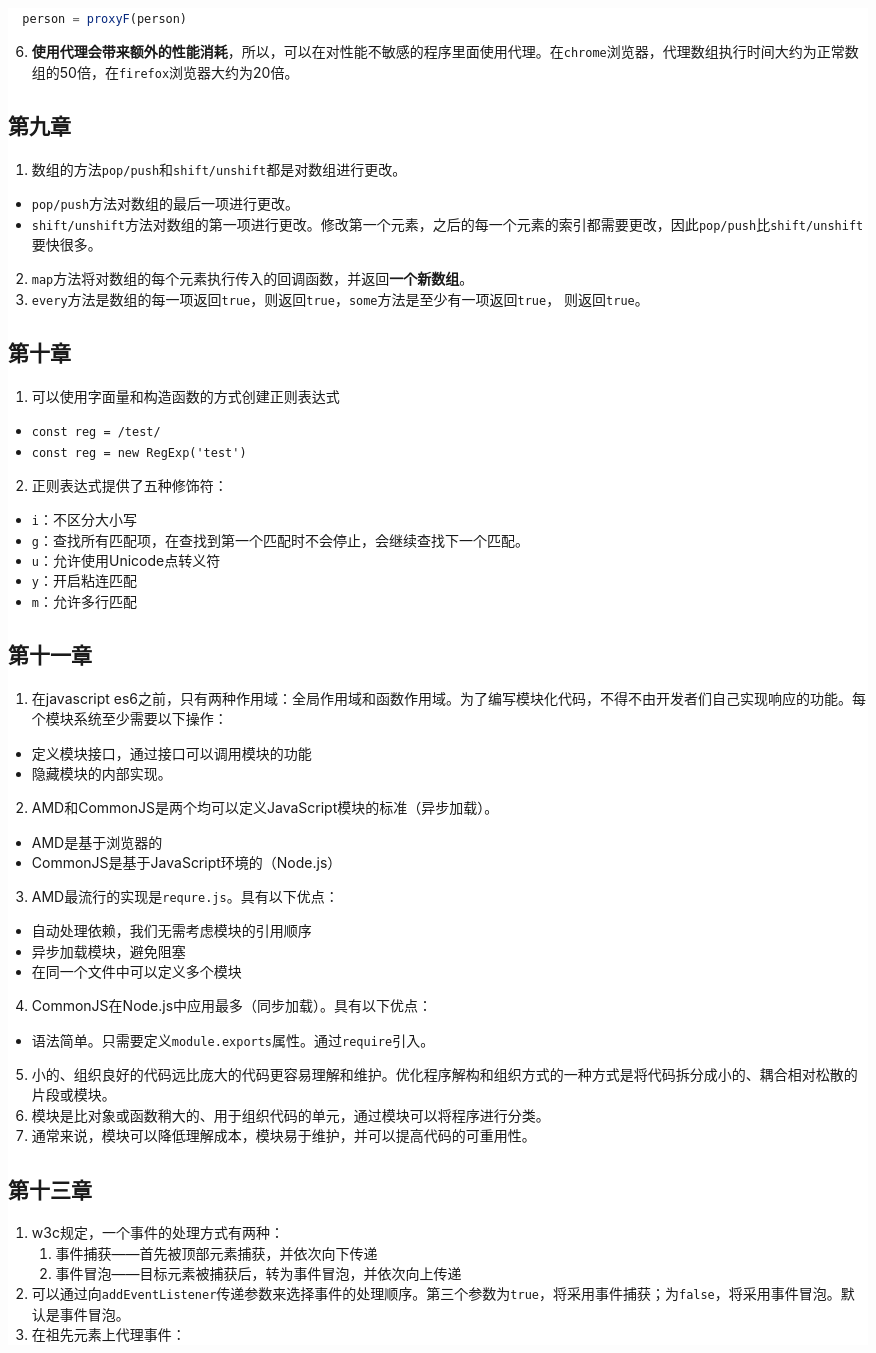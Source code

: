```javascript
  person = proxyF(person)
```

6. **使用代理会带来额外的性能消耗**，所以，可以在对性能不敏感的程序里面使用代理。在`chrome`浏览器，代理数组执行时间大约为正常数组的50倍，在`firefox`浏览器大约为20倍。


## 第九章
1. 数组的方法`pop/push`和`shift/unshift`都是对数组进行更改。
- `pop/push`方法对数组的最后一项进行更改。
- `shift/unshift`方法对数组的第一项进行更改。修改第一个元素，之后的每一个元素的索引都需要更改，因此`pop/push`比`shift/unshift`要快很多。

2. `map`方法将对数组的每个元素执行传入的回调函数，并返回**一个新数组**。
3. `every`方法是数组的每一项返回`true`，则返回`true`，`some`方法是至少有一项返回`true`， 则返回`true`。


## 第十章
1. 可以使用字面量和构造函数的方式创建正则表达式
- `const reg = /test/`
- `const reg = new RegExp('test')`
2. 正则表达式提供了五种修饰符：
- `i`：不区分大小写
- `g`：查找所有匹配项，在查找到第一个匹配时不会停止，会继续查找下一个匹配。
- `u`：允许使用Unicode点转义符
- `y`：开启粘连匹配
- `m`：允许多行匹配


## 第十一章
1. 在javascript es6之前，只有两种作用域：全局作用域和函数作用域。为了编写模块化代码，不得不由开发者们自己实现响应的功能。每个模块系统至少需要以下操作：
- 定义模块接口，通过接口可以调用模块的功能
- 隐藏模块的内部实现。

2. AMD和CommonJS是两个均可以定义JavaScript模块的标准（异步加载）。
- AMD是基于浏览器的
- CommonJS是基于JavaScript环境的（Node.js）
3. AMD最流行的实现是`requre.js`。具有以下优点：
- 自动处理依赖，我们无需考虑模块的引用顺序
- 异步加载模块，避免阻塞
- 在同一个文件中可以定义多个模块
4. CommonJS在Node.js中应用最多（同步加载）。具有以下优点：
- 语法简单。只需要定义`module.exports`属性。通过`require`引入。
5. 小的、组织良好的代码远比庞大的代码更容易理解和维护。优化程序解构和组织方式的一种方式是将代码拆分成小的、耦合相对松散的片段或模块。
6. 模块是比对象或函数稍大的、用于组织代码的单元，通过模块可以将程序进行分类。
7. 通常来说，模块可以降低理解成本，模块易于维护，并可以提高代码的可重用性。


## 第十三章
1. w3c规定，一个事件的处理方式有两种：
    1. 事件捕获——首先被顶部元素捕获，并依次向下传递
    2. 事件冒泡——目标元素被捕获后，转为事件冒泡，并依次向上传递
2. 可以通过向`addEventListener`传递参数来选择事件的处理顺序。第三个参数为`true`，将采用事件捕获；为`false`，将采用事件冒泡。默认是事件冒泡。
3. 在祖先元素上代理事件：
